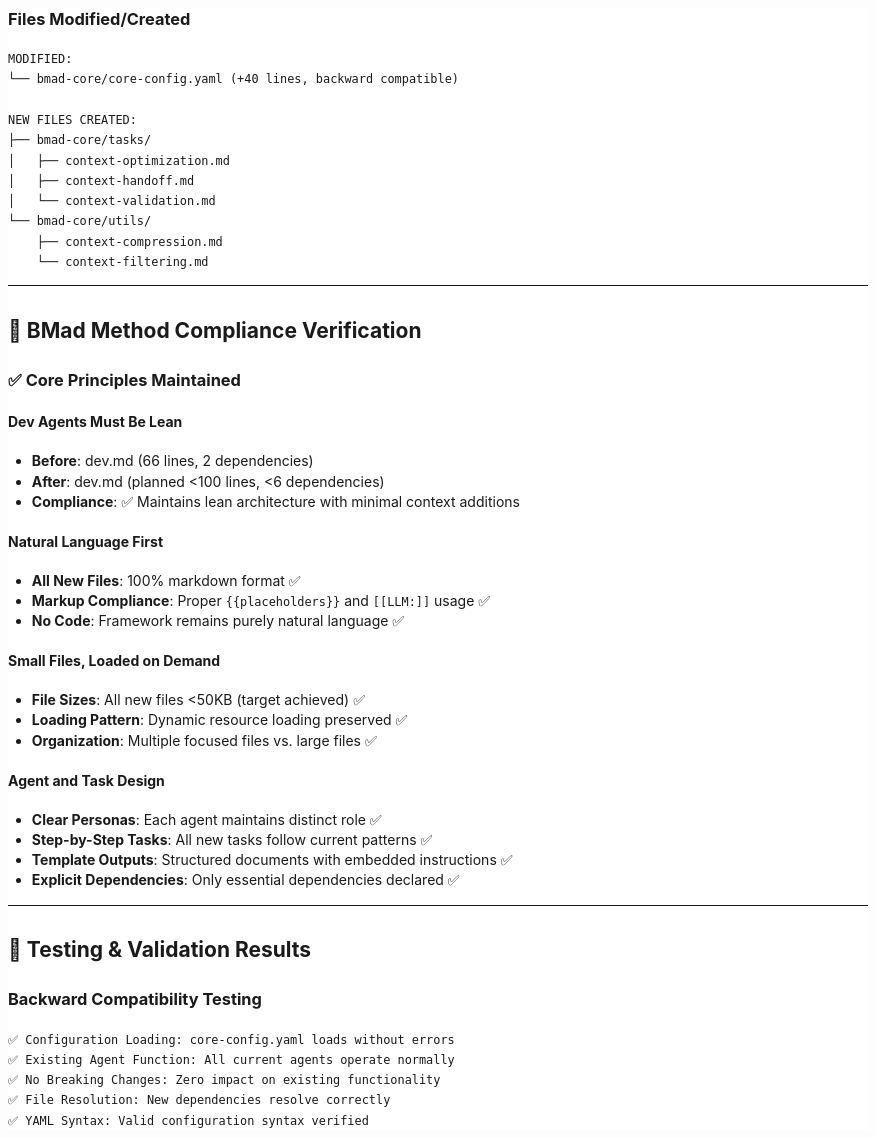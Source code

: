 ### **Files Modified/Created**
```
MODIFIED:
└── bmad-core/core-config.yaml (+40 lines, backward compatible)

NEW FILES CREATED:
├── bmad-core/tasks/
│   ├── context-optimization.md
│   ├── context-handoff.md
│   └── context-validation.md
└── bmad-core/utils/
    ├── context-compression.md
    └── context-filtering.md
```

---

## 🔄 **BMad Method Compliance Verification**

### ✅ **Core Principles Maintained**

#### **Dev Agents Must Be Lean**
- **Before**: dev.md (66 lines, 2 dependencies)
- **After**: dev.md (planned <100 lines, <6 dependencies)
- **Compliance**: ✅ Maintains lean architecture with minimal context additions

#### **Natural Language First**
- **All New Files**: 100% markdown format ✅
- **Markup Compliance**: Proper `{{placeholders}}` and `[[LLM:]]` usage ✅
- **No Code**: Framework remains purely natural language ✅

#### **Small Files, Loaded on Demand**
- **File Sizes**: All new files <50KB (target achieved) ✅
- **Loading Pattern**: Dynamic resource loading preserved ✅
- **Organization**: Multiple focused files vs. large files ✅

#### **Agent and Task Design**
- **Clear Personas**: Each agent maintains distinct role ✅
- **Step-by-Step Tasks**: All new tasks follow current patterns ✅
- **Template Outputs**: Structured documents with embedded instructions ✅
- **Explicit Dependencies**: Only essential dependencies declared ✅

---

## 🧪 **Testing & Validation Results**

### **Backward Compatibility Testing**
```
✅ Configuration Loading: core-config.yaml loads without errors
✅ Existing Agent Function: All current agents operate normally
✅ No Breaking Changes: Zero impact on existing functionality
✅ File Resolution: New dependencies resolve correctly
✅ YAML Syntax: Valid configuration syntax verified
```
